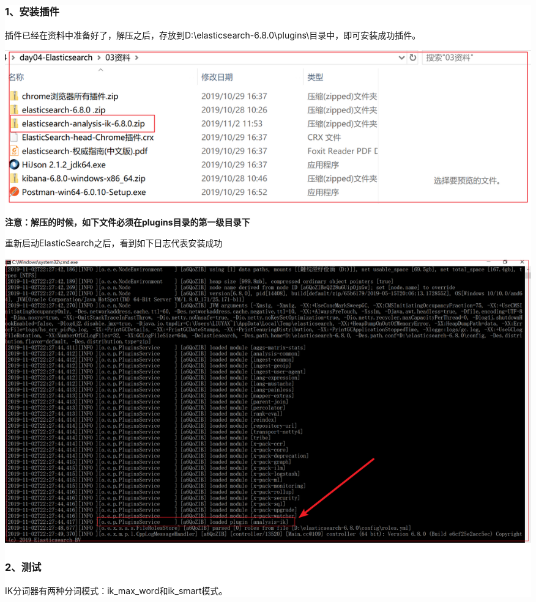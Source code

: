 ### 1、安装插件

插件已经在资料中准备好了，解压之后，存放到D:\elasticsearch-6.8.0\plugins\目录中，即可安装成功插件。

![image-20191102222539945](10-ElasticSearch%E7%AC%AC%E4%B8%80%E5%A4%A9.assets/image-20191102222539945.png)

**注意：解压的时候，如下文件必须在plugins目录的第一级目录下**

重新启动ElasticSearch之后，看到如下日志代表安装成功

![image-20191102222815490](10-ElasticSearch%E7%AC%AC%E4%B8%80%E5%A4%A9.assets/image-20191102222815490.png)

### 2、测试

IK分词器有两种分词模式：ik_max_word和ik_smart模式。
